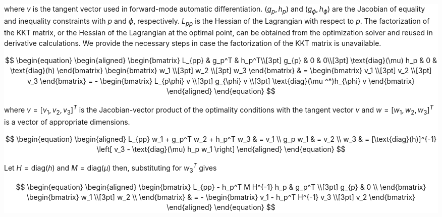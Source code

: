 where $v$ is the tangent vector used in forward-mode automatic differentiation. $(g_p, h_p)$ and $(g_{\phi}, h_{\phi})$ are the Jacobian of equality and inequality constraints with $p$ and $\phi$, respectively. $L_{pp}$ is the Hessian of the Lagrangian with respect to $p$. The factorization of the KKT matrix, or the Hessian of the Lagrangian at the optimal point, can be obtained from the optimization solver and reused in derivative calculations. We provide the necessary steps in case the factorization of the KKT matrix is unavailable.

$$
\begin{equation}
\begin{aligned}
    \begin{bmatrix}
        L_{pp} & g_p^T & h_p^T\\[3pt]
        g_{p} & 0 & 0\\[3pt]
        \text{diag}(\mu) h_p & 0 & \text{diag}(h)
    \end{bmatrix} \begin{bmatrix}
        w_1 \\[3pt]
        w_2 \\[3pt]
        w_3
    \end{bmatrix} & = 
    \begin{bmatrix}
        v_1 \\[3pt]
        v_2 \\[3pt]
        v_3
    \end{bmatrix} = - \begin{bmatrix}
        L_{p\phi} v \\[3pt]
        g_{\phi} v \\[3pt]
        \text{diag}(\mu ^*)h_{\phi} v
    \end{bmatrix}
\end{aligned}
\end{equation}
$$

where $v = [v_1, v_2, v_3]^T$ is the Jacobian-vector product of the optimality conditions with the tangent vector $v$ and $w = [w_1, w_2, w_3]^T$ is a vector of appropriate dimensions.

$$
\begin{equation}
\begin{aligned}
    L_{pp} w_1  + g_p^T w_2 + h_p^T w_3 & = v_1 \\
    g_p w_1 & = v_2 \\
    w_3 & = [\text{diag}(h)]^{-1} \left[ v_3 - \text{diag}(\mu) h_p w_1 \right]  
\end{aligned}
\end{equation}
$$

Let $H = \text{diag}(h)$ and $M = \text{diag}(\mu)$ then, substituting for $w_3^T$ gives

$$
\begin{equation}
\begin{aligned}
    \begin{bmatrix}
        L_{pp} - h_p^T M H^{-1} h_p & g_p^T \\[3pt]
        g_{p} & 0 \\
    \end{bmatrix} \begin{bmatrix}
        w_1 \\[3pt]
        w_2 \\
    \end{bmatrix} & =  - 
    \begin{bmatrix}
        v_1 - h_p^T H^{-1} v_3 \\[3pt] 
        v_2
    \end{bmatrix}
\end{aligned}
\end{equation}
$$


[^1]: [Siddharth Prabhu, Srinivas Rangarajan, and Mayuresh Kothare. Bi-level optimization for parameter estimation of differential equations using interpolation, 2025.](https://arxiv.org/abs/2506.00720)
[^2]: [Siddharth Prabhu, Nick Kosir, Mayuresh Kothare, and Srinivas Rangarajan. Derivative-free domain-informed data-driven discovery of sparse kinetic models. Industrial & Engineering Chemistry Research, 2025](https://pubs.acs.org/doi/full/10.1021/acs.iecr.4c02981)
[^3]: [Steven George Krantz and Harold R Parks. The implicit function theorem: history, theory, and applications. Springer Science & Business Media, 2002.](https://link.springer.com/book/10.1007/978-1-4614-5981-1)
[^4]: [Diehl, M., Gros, S., 2011. Numerical optimal control. Optimization in Engineering Center (OPTEC)](https://www.researchgate.net/publication/228398110_Numerical_Optimal_Control)
[^5]: [James Bradbury, Roy Frostig, Peter Hawkins, Matthew James Johnson, Chris Leary, Dougal Maclaurin, George Necula, Adam Paszke, Jake VanderPlas, Skye Wanderman-Milne, and Qiao Zhang. JAX: composable transformations of Python+NumPy programs, 2018.](https://docs.jax.dev/en/latest/)